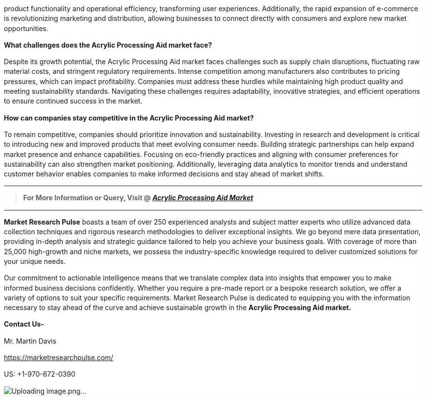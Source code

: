 product functionality and operational efficiency, transforming user experiences. Additionally, the rapid expansion of e-commerce is revolutionizing marketing and distribution, allowing businesses to connect directly with consumers and explore new market opportunities.</p><p><strong>What challenges does the Acrylic Processing Aid market face?</strong></p><p>Despite its growth potential, the Acrylic Processing Aid market faces challenges such as supply chain disruptions, fluctuating raw material costs, and stringent regulatory requirements. Intense competition among manufacturers also contributes to pricing pressures, which can impact profitability. Companies must address these hurdles while maintaining high product quality and meeting sustainability standards. Navigating these challenges requires adaptability, innovative strategies, and efficient operations to ensure continued success in the market.</p><p><strong>How can companies stay competitive in the Acrylic Processing Aid market?</strong></p><p>To remain competitive, companies should prioritize innovation and sustainability. Investing in research and development is critical to introducing new and improved products that meet evolving consumer needs. Building strategic partnerships can help expand market presence and enhance capabilities. Focusing on eco-friendly practices and aligning with consumer preferences for sustainability can also strengthen market positioning. Additionally, leveraging data analytics to monitor trends and understand customer behavior enables companies to make informed decisions and stay ahead of market shifts.</p><hr /><blockquote><p><strong>For More Information or Query, Visit @&nbsp;<em><a href="https://marketresearchpulse.com/report/86396/acrylic-processing-aid-market?utm_source=Linkedin&utm_medium=029">Acrylic Processing Aid Market</a></em></strong></p></blockquote><hr /><p><strong>Market Research Pulse</strong> boasts a team of over 250 experienced analysts and subject matter experts who utilize advanced data collection techniques and rigorous research methodologies to deliver exceptional insights. We go beyond mere data presentation, providing in-depth analysis and strategic guidance tailored to help you achieve your business goals. With coverage of more than 25,000 high-growth and niche markets, we possess the industry-specific knowledge required to deliver customized solutions for your unique needs.</p><p>Our commitment to actionable intelligence means that we translate complex data into insights that empower you to make informed business decisions confidently. Whether you require a pre-made report or a bespoke research solution, we offer a variety of options to suit your specific requirements. Market Research Pulse is dedicated to equipping you with the information necessary to stay ahead of the curve and achieve sustainable growth in the <strong>Acrylic Processing Aid market.</strong></p><p><strong>Contact Us-</strong></p><p>Mr. Martin Davis</p><p>https://marketresearchpulse.com/</p><p>US: +1-970-672-0390</p>
![Uploading image.png…]()
